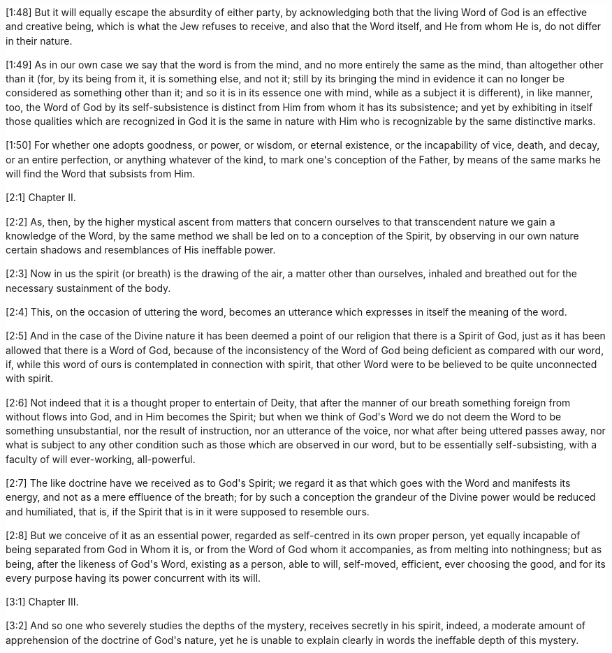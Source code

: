 [1:48] But it will equally escape the absurdity of either party, by acknowledging both that the living Word of God is an effective and creative being, which is what the Jew refuses to receive, and also that the Word itself, and He from whom He is, do not differ in their nature.

[1:49] As in our own case we say that the word is from the mind, and no more entirely the same as the mind, than altogether other than it (for, by its being from it, it is something else, and not it; still by its bringing the mind in evidence it can no longer be considered as something other than it; and so it is in its essence one with mind, while as a subject it is different), in like manner, too, the Word of God by its self-subsistence is distinct from Him from whom it has its subsistence; and yet by exhibiting in itself those qualities which are recognized in God it is the same in nature with Him who is recognizable by the same distinctive marks.

[1:50] For whether one adopts goodness, or power, or wisdom, or eternal existence, or the incapability of vice, death, and decay, or an entire perfection, or anything whatever of the kind, to mark one's conception of the Father, by means of the same marks he will find the Word that subsists from Him.

[2:1] Chapter II.

[2:2] As, then, by the higher mystical ascent from matters that concern ourselves to that transcendent nature we gain a knowledge of the Word, by the same method we shall be led on to a conception of the Spirit, by observing in our own nature certain shadows and resemblances of His ineffable power.

[2:3] Now in us the spirit (or breath) is the drawing of the air, a matter other than ourselves, inhaled and breathed out for the necessary sustainment of the body.

[2:4] This, on the occasion of uttering the word, becomes an utterance which expresses in itself the meaning of the word.

[2:5] And in the case of the Divine nature it has been deemed a point of our religion that there is a Spirit of God, just as it has been allowed that there is a Word of God, because of the inconsistency of the Word of God being deficient as compared with our word, if, while this word of ours is contemplated in connection with spirit, that other Word were to be believed to be quite unconnected with spirit.

[2:6] Not indeed that it is a thought proper to entertain of Deity, that after the manner of our breath something foreign from without flows into God, and in Him becomes the Spirit; but when we think of God's Word we do not deem the Word to be something unsubstantial, nor the result of instruction, nor an utterance of the voice, nor what after being uttered passes away, nor what is subject to any other condition such as those which are observed in our word, but to be essentially self-subsisting, with a faculty of will ever-working, all-powerful.

[2:7] The like doctrine have we received as to God's Spirit; we regard it as that which goes with the Word and manifests its energy, and not as a mere effluence of the breath; for by such a conception the grandeur of the Divine power would be reduced and humiliated, that is, if the Spirit that is in it were supposed to resemble ours.

[2:8] But we conceive of it as an essential power, regarded as self-centred in its own proper person, yet equally incapable of being separated from God in Whom it is, or from the Word of God whom it accompanies, as from melting into nothingness; but as being, after the likeness of God's Word, existing as a person, able to will, self-moved, efficient, ever choosing the good, and for its every purpose having its power concurrent with its will.

[3:1] Chapter III.

[3:2] And so one who severely studies the depths of the mystery, receives secretly in his spirit, indeed, a moderate amount of apprehension of the doctrine of God's nature, yet he is unable to explain clearly in words the ineffable depth of this mystery.
